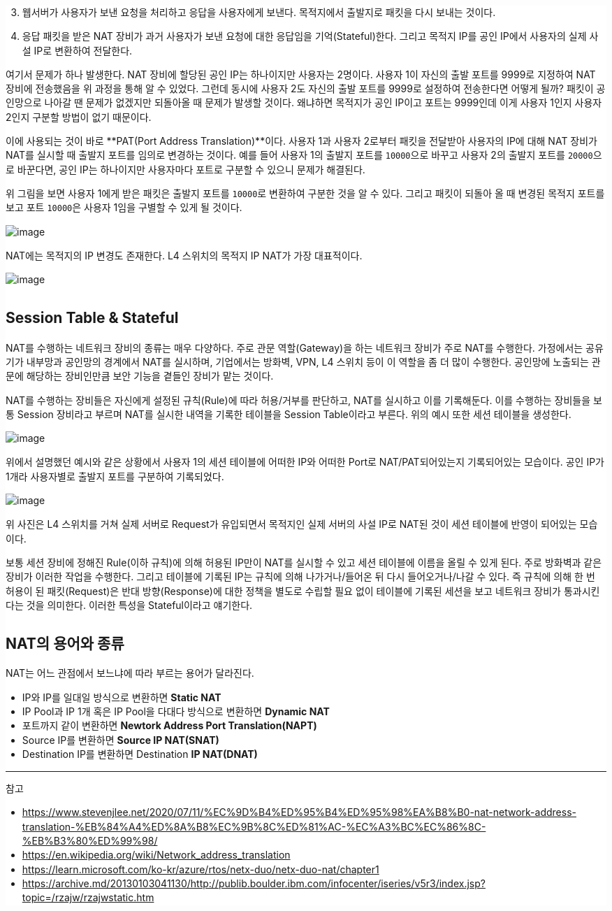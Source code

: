 3.  웹서버가 사용자가 보낸 요청을 처리하고 응답을 사용자에게 보낸다. 목적지에서 출발지로 패킷을 다시 보내는 것이다.

4. 응답 패킷을 받은 NAT 장비가 과거 사용자가 보낸 요청에 대한 응답임을 기억(Stateful)한다. 그리고 목적지 IP를 공인 IP에서 사용자의 실제 사설 IP로 변환하여 전달한다.

여기서 문제가 하나 발생한다. NAT 장비에 할당된 공인 IP는 하나이지만 사용자는 2명이다. 사용자 1이 자신의 출발 포트를 9999로 지정하여 NAT 장비에 전송했음을 위 과정을 통해 알 수 있었다. 그런데 동시에 사용자 2도 자신의 출발 포트를 9999로 설정하여 전송한다면 어떻게 될까? 패킷이 공인망으로 나아갈 땐 문제가 없겠지만 되돌아올 때 문제가 발생할 것이다. 왜냐하면 목적지가 공인 IP이고 포트는 9999인데 이게 사용자 1인지 사용자 2인지 구분할 방법이 없기 때문이다.

이에 사용되는 것이 바로 **PAT(Port Address Translation)**이다. 사용자 1과 사용자 2로부터 패킷을 전달받아 사용자의 IP에 대해 NAT 장비가 NAT를 실시할 때 출발지 포트를 임의로 변경하는 것이다. 예를 들어 사용자 1의 출발지 포트를 `10000`으로 바꾸고 사용자 2의 출발지 포트를 `20000`으로 바꾼다면, 공인 IP는 하나이지만 사용자마다 포트로 구분할 수 있으니 문제가 해결된다.

위 그림을 보면 사용자 1에게 받은 패킷은 출발지 포트를 `10000`로 변환하여 구분한 것을 알 수 있다. 그리고 패킷이 되돌아 올 때 변경된 목적지 포트를 보고 포트 `10000`은 사용자 1임을 구별할 수 있게 될 것이다.

<img width="708" alt="image" src="https://github.com/rlaisqls/rlaisqls/assets/81006587/1eb703aa-1778-43e1-ac3f-029c9fc8bfbb">

NAT에는 목적지의 IP 변경도 존재한다. L4 스위치의 목적지 IP NAT가 가장 대표적이다.

<img width="710" alt="image" src="https://github.com/rlaisqls/rlaisqls/assets/81006587/f6212649-35ad-435c-87ba-6c1cae0af158">

## Session Table & Stateful

NAT를 수행하는 네트워크 장비의 종류는 매우 다양하다. 주로 관문 역할(Gateway)을 하는 네트워크 장비가 주로 NAT를 수행한다. 가정에서는 공유기가 내부망과 공인망의 경계에서 NAT를 실시하며, 기업에서는 방화벽, VPN, L4 스위치 등이 이 역할을 좀 더 많이 수행한다. 공인망에 노출되는 관문에 해당하는 장비인만큼 보안 기능을 곁들인 장비가 맡는 것이다.

NAT를 수행하는 장비들은 자신에게 설정된 규칙(Rule)에 따라 허용/거부를 판단하고, NAT를 실시하고 이를 기록해둔다. 이를 수행하는 장비들을 보통 Session 장비라고 부르며 NAT를 실시한 내역을 기록한 테이블을 Session Table이라고 부른다. 위의 예시 또한 세션 테이블을 생성한다.

<img width="677" alt="image" src="https://github.com/rlaisqls/rlaisqls/assets/81006587/184e91e3-4dcb-4e3a-b98c-488a8c4b14a6">

위에서 설명했던 예시와 같은 상황에서 사용자 1의 세션 테이블에 어떠한 IP와 어떠한 Port로 NAT/PAT되어있는지 기록되어있는 모습이다. 공인 IP가 1개라 사용자별로 출발지 포트를 구분하여 기록되었다.

<img width="693" alt="image" src="https://github.com/rlaisqls/rlaisqls/assets/81006587/b1100fd9-cb3b-45ff-84c4-0e5b04322f86">

위 사진은 L4 스위치를 거쳐 실제 서버로 Request가 유입되면서 목적지인 실제 서버의 사설 IP로 NAT된 것이 세션 테이블에 반영이 되어있는 모습이다.

보통 세션 장비에 정해진 Rule(이하 규칙)에 의해 허용된 IP만이 NAT를 실시할 수 있고 세션 테이블에 이름을 올릴 수 있게 된다. 주로 방화벽과 같은 장비가 이러한 작업을 수행한다. 그리고 테이블에 기록된 IP는 규칙에 의해 나가거나/들어온 뒤 다시 들어오거나/나갈 수 있다. 즉 규칙에 의해 한 번 허용이 된 패킷(Request)은 반대 방향(Response)에 대한 정책을 별도로 수립할 필요 없이 테이블에 기록된 세션을 보고 네트워크 장비가 통과시킨다는 것을 의미한다. 이러한 특성을 Stateful이라고 얘기한다.

## NAT의 용어와 종류

NAT는 어느 관점에서 보느냐에 따라 부르는 용어가 달라진다.

- IP와 IP를 일대일 방식으로 변환하면 **Static NAT**
- IP Pool과 IP 1개 혹은 IP Pool을 다대다 방식으로 변환하면 **Dynamic NAT**
- 포트까지 같이 변환하면 **Newtork Address Port Translation(NAPT)**
- Source IP를 변환하면 **Source IP NAT(SNAT)**
- Destination IP를 변환하면 Destination **IP NAT(DNAT)**

---
참고
- https://www.stevenjlee.net/2020/07/11/%EC%9D%B4%ED%95%B4%ED%95%98%EA%B8%B0-nat-network-address-translation-%EB%84%A4%ED%8A%B8%EC%9B%8C%ED%81%AC-%EC%A3%BC%EC%86%8C-%EB%B3%80%ED%99%98/
- https://en.wikipedia.org/wiki/Network_address_translation
- https://learn.microsoft.com/ko-kr/azure/rtos/netx-duo/netx-duo-nat/chapter1
- https://archive.md/20130103041130/http://publib.boulder.ibm.com/infocenter/iseries/v5r3/index.jsp?topic=/rzajw/rzajwstatic.htm